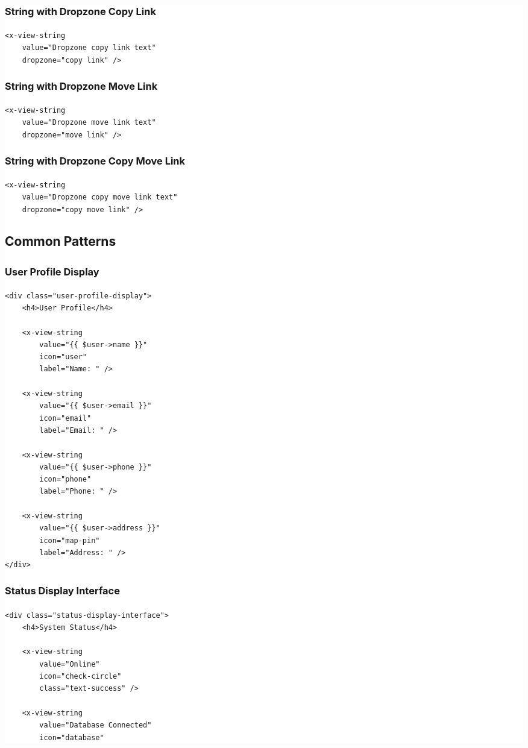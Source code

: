 ### String with Dropzone Copy Link
```blade
<x-view-string 
    value="Dropzone copy link text" 
    dropzone="copy link" />
```

### String with Dropzone Move Link
```blade
<x-view-string 
    value="Dropzone move link text" 
    dropzone="move link" />
```

### String with Dropzone Copy Move Link
```blade
<x-view-string 
    value="Dropzone copy move link text" 
    dropzone="copy move link" />
```

## Common Patterns

### User Profile Display
```blade
<div class="user-profile-display">
    <h4>User Profile</h4>
    
    <x-view-string 
        value="{{ $user->name }}" 
        icon="user" 
        label="Name: " />
    
    <x-view-string 
        value="{{ $user->email }}" 
        icon="email" 
        label="Email: " />
    
    <x-view-string 
        value="{{ $user->phone }}" 
        icon="phone" 
        label="Phone: " />
    
    <x-view-string 
        value="{{ $user->address }}" 
        icon="map-pin" 
        label="Address: " />
</div>
```

### Status Display Interface
```blade
<div class="status-display-interface">
    <h4>System Status</h4>
    
    <x-view-string 
        value="Online" 
        icon="check-circle" 
        class="text-success" />
    
    <x-view-string 
        value="Database Connected" 
        icon="database" 
```
